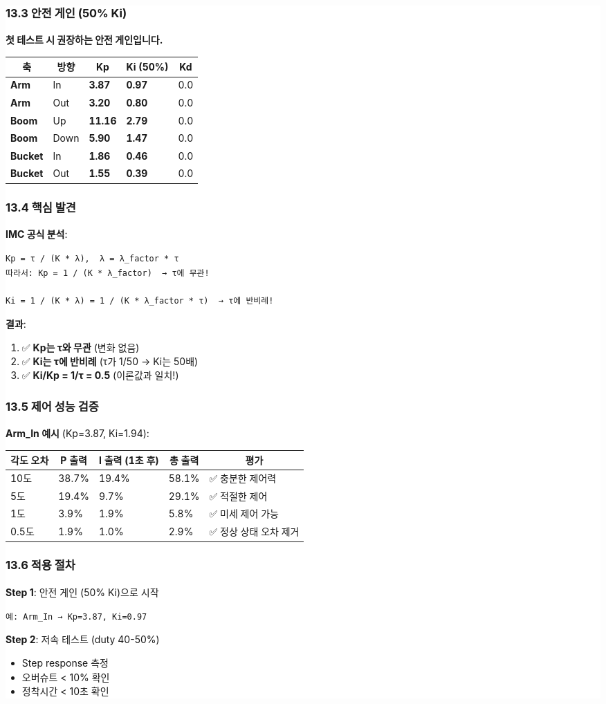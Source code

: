 ### 13.3 안전 게인 (50% Ki)

**첫 테스트 시 권장하는 안전 게인입니다.**

| 축 | 방향 | Kp | Ki (50%) | Kd |
|---|------|-------|----------|-----|
| **Arm** | In | **3.87** | **0.97** | 0.0 |
| **Arm** | Out | **3.20** | **0.80** | 0.0 |
| **Boom** | Up | **11.16** | **2.79** | 0.0 |
| **Boom** | Down | **5.90** | **1.47** | 0.0 |
| **Bucket** | In | **1.86** | **0.46** | 0.0 |
| **Bucket** | Out | **1.55** | **0.39** | 0.0 |

### 13.4 핵심 발견

**IMC 공식 분석**:
```
Kp = τ / (K * λ),  λ = λ_factor * τ
따라서: Kp = 1 / (K * λ_factor)  → τ에 무관!

Ki = 1 / (K * λ) = 1 / (K * λ_factor * τ)  → τ에 반비례!
```

**결과**:
1. ✅ **Kp는 τ와 무관** (변화 없음)
2. ✅ **Ki는 τ에 반비례** (τ가 1/50 → Ki는 50배)
3. ✅ **Ki/Kp = 1/τ = 0.5** (이론값과 일치!)

### 13.5 제어 성능 검증

**Arm_In 예시** (Kp=3.87, Ki=1.94):

| 각도 오차 | P 출력 | I 출력 (1초 후) | 총 출력 | 평가 |
|---|---|---|---|---|
| 10도 | 38.7% | 19.4% | 58.1% | ✅ 충분한 제어력 |
| 5도 | 19.4% | 9.7% | 29.1% | ✅ 적절한 제어 |
| 1도 | 3.9% | 1.9% | 5.8% | ✅ 미세 제어 가능 |
| 0.5도 | 1.9% | 1.0% | 2.9% | ✅ 정상 상태 오차 제거 |

### 13.6 적용 절차

**Step 1**: 안전 게인 (50% Ki)으로 시작
```
예: Arm_In → Kp=3.87, Ki=0.97
```

**Step 2**: 저속 테스트 (duty 40-50%)
- Step response 측정
- 오버슈트 < 10% 확인
- 정착시간 < 10초 확인
